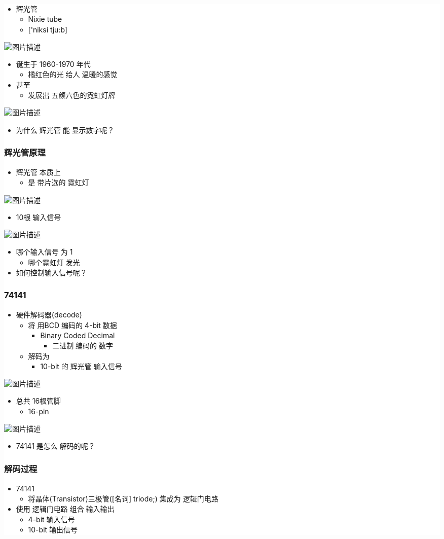 - 辉光管
	- Nixie tube
	- ['niksi tju:b] 

![图片描述](https://doc.shiyanlou.com/courses/uid1190679-20230105-1672887719907)

- 诞生于 1960-1970 年代
	- 橘红色的光 给人 温暖的感觉
- 甚至 
	- 发展出 五颜六色的霓虹灯牌

![图片描述](https://doc.shiyanlou.com/courses/uid1190679-20230105-1672910619665)

- 为什么 辉光管 能 显示数字呢？

### 辉光管原理

- 辉光管 本质上
	- 是 带片选的 霓虹灯

![图片描述](https://doc.shiyanlou.com/courses/uid1190679-20230105-1672888911404)

- 10根 输入信号

![图片描述](https://doc.shiyanlou.com/courses/uid1190679-20230105-1672888895159)

- 哪个输入信号 为 1
	- 哪个霓虹灯 发光
- 如何控制输入信号呢？

### 74141

- 硬件解码器(decode)
	- 将 用BCD 编码的 4-bit 数据
		- Binary Coded Decimal
			- 二进制 编码的 数字
	- 解码为
		- 10-bit 的 辉光管 输入信号

![图片描述](https://doc.shiyanlou.com/courses/uid1190679-20230105-1672889077786)

- 总共 16根管脚
	- 16-pin

![图片描述](https://doc.shiyanlou.com/courses/uid1190679-20230105-1672889780242)

- 74141 是怎么 解码的呢？

### 解码过程

- 74141
	- 将晶体(Transistor)三极管([名词] 	triode;) 集成为 逻辑门电路 
- 使用 逻辑门电路 组合 输入输出
	- 4-bit 输入信号
	- 10-bit 输出信号
